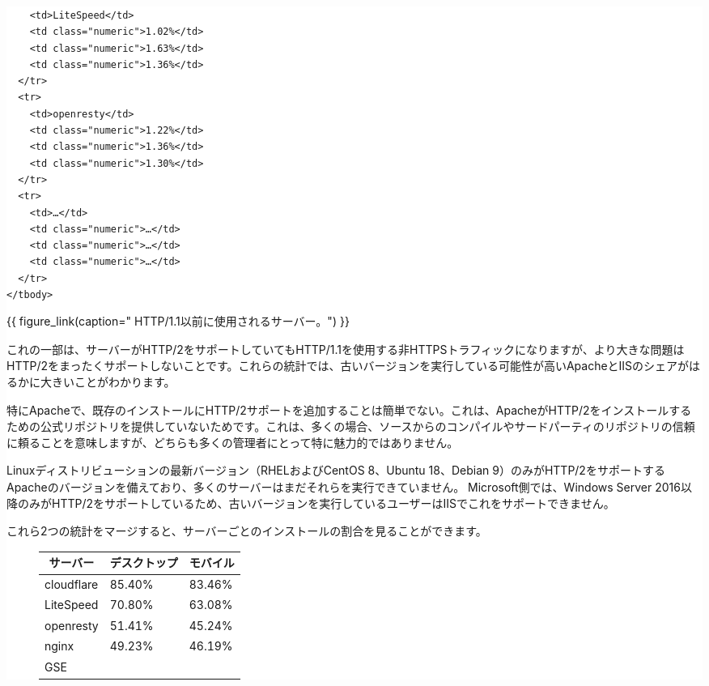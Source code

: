         <td>LiteSpeed</td>
        <td class="numeric">1.02%</td>
        <td class="numeric">1.63%</td>
        <td class="numeric">1.36%</td>
      </tr>
      <tr>
        <td>openresty</td>
        <td class="numeric">1.22%</td>
        <td class="numeric">1.36%</td>
        <td class="numeric">1.30%</td>
      </tr>
      <tr>
        <td>…</td>
        <td class="numeric">…</td>
        <td class="numeric">…</td>
        <td class="numeric">…</td>
      </tr>
    </tbody>
  </table>
  <figcaption>{{ figure_link(caption=" HTTP/1.1以前に使用されるサーバー。") }}</figcaption>
</figure>

これの一部は、サーバーがHTTP/2をサポートしていてもHTTP/1.1を使用する非HTTPSトラフィックになりますが、より大きな問題はHTTP/2をまったくサポートしないことです。これらの統計では、古いバージョンを実行している可能性が高いApacheとIISのシェアがはるかに大きいことがわかります。

特にApacheで、既存のインストールにHTTP/2サポートを追加することは簡単でない。これは、ApacheがHTTP/2をインストールするための公式リポジトリを提供していないためです。これは、多くの場合、ソースからのコンパイルやサードパーティのリポジトリの信頼に頼ることを意味しますが、どちらも多くの管理者にとって特に魅力的ではありません。

Linuxディストリビューションの最新バージョン（RHELおよびCentOS 8、Ubuntu 18、Debian 9）のみがHTTP/2をサポートするApacheのバージョンを備えており、多くのサーバーはまだそれらを実行できていません。 Microsoft側では、Windows Server 2016以降のみがHTTP/2をサポートしているため、古いバージョンを実行しているユーザーはIISでこれをサポートできません。

これら2つの統計をマージすると、サーバーごとのインストールの割合を見ることができます。

<figure>
  <table>
    <thead>
      <tr>
        <th>サーバー</th>
        <th>デスクトップ</th>
        <th>モバイル</th>
      </tr>
    </thead>
    <tbody>
      <tr>
        <td>cloudflare</td>
        <td class="numeric">85.40%</td>
        <td class="numeric">83.46%</td>
      </tr>
      <tr>
        <td>LiteSpeed</td>
        <td class="numeric">70.80%</td>
        <td class="numeric">63.08%</td>
      </tr>
      <tr>
        <td>openresty</td>
        <td class="numeric">51.41%</td>
        <td class="numeric">45.24%</td>
      </tr>
      <tr>
        <td>nginx</td>
        <td class="numeric">49.23%</td>
        <td class="numeric">46.19%</td>
      </tr>
      <tr>
        <td>GSE</td>